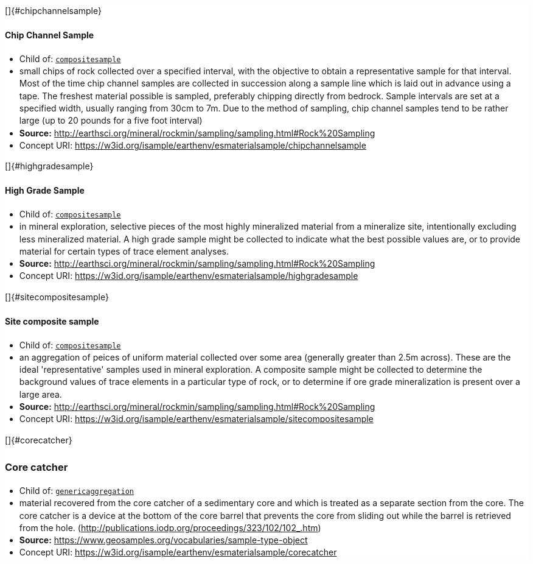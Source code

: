 
[]{#chipchannelsample}

####  Chip Channel Sample
- Child of:
 [`compositesample`](#compositesample)
- small chips of rock collected over a specified interval, with the
objective to obtain a representative sample for that interval. Most of
the time chip channel samples are collected in succession along a
sample line which is laid out in advance using a tape.  The freshest
material possible is sampled, preferably chipping directly from
bedrock. Sample intervals are set at a specified width, usually
ranging from 30cm to 7m. Due to the method of sampling, chip channel
samples tend to be rather large (up to 20 pounds for a five foot
interval)
- **Source:**
http://earthsci.org/mineral/rockmin/sampling/sampling.html#Rock%20Sampling
- Concept URI: https://w3id.org/isample/earthenv/esmaterialsample/chipchannelsample


[]{#highgradesample}

####  High Grade Sample
- Child of:
 [`compositesample`](#compositesample)
- in mineral exploration, selective pieces of the most highly
mineralized material from a mineralize site, intentionally excluding
less mineralized material. A high grade sample might be collected to
indicate what the best possible values are, or to provide material for
certain types of trace element analyses.
- **Source:**
http://earthsci.org/mineral/rockmin/sampling/sampling.html#Rock%20Sampling
- Concept URI: https://w3id.org/isample/earthenv/esmaterialsample/highgradesample


[]{#sitecompositesample}

####  Site composite sample
- Child of:
 [`compositesample`](#compositesample)
- an aggregation of peices of uniform material collected over some
area (generally greater than 2.5m across). These are the ideal
'representative' samples used in mineral exploration. A composite
sample might be collected to determine the background values of trace
elements in a particular type of rock, or to determine if ore grade
mineralization is present over a large area.
- **Source:**
http://earthsci.org/mineral/rockmin/sampling/sampling.html#Rock%20Sampling
- Concept URI: https://w3id.org/isample/earthenv/esmaterialsample/sitecompositesample


[]{#corecatcher}

###  Core catcher
- Child of:
 [`genericaggregation`](#genericaggregation)
- material recovered from the core catcher of a sedimentary core and
which is treated as a separate section from the core. The core catcher
is a device at the bottom of the core barrel that prevents the core
from sliding out while the barrel is retrieved from the hole.
(http://publications.iodp.org/proceedings/323/102/102_.htm)
- **Source:**
https://www.geosamples.org/vocabularies/sample-type-object
- Concept URI: https://w3id.org/isample/earthenv/esmaterialsample/corecatcher
